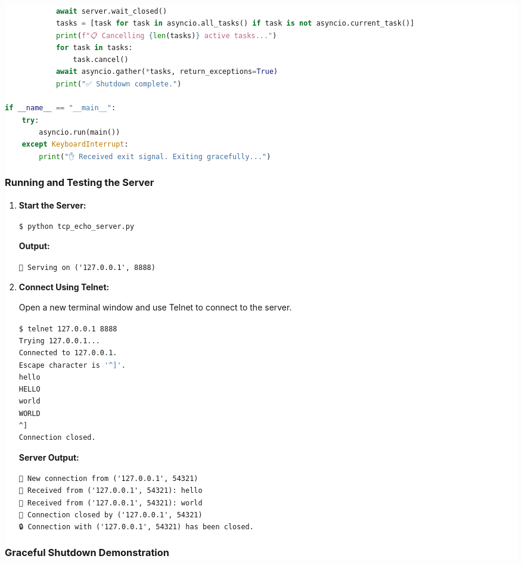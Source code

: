 ```python
            await server.wait_closed()
            tasks = [task for task in asyncio.all_tasks() if task is not asyncio.current_task()]
            print(f"📋 Cancelling {len(tasks)} active tasks...")
            for task in tasks:
                task.cancel()
            await asyncio.gather(*tasks, return_exceptions=True)
            print("✅ Shutdown complete.")

if __name__ == "__main__":
    try:
        asyncio.run(main())
    except KeyboardInterrupt:
        print("✋ Received exit signal. Exiting gracefully...")
```

### Running and Testing the Server

1. **Start the Server:**

   ```bash
   $ python tcp_echo_server.py
   ```

   **Output:**
   ```
   🚀 Serving on ('127.0.0.1', 8888)
   ```

2. **Connect Using Telnet:**

   Open a new terminal window and use Telnet to connect to the server.

   ```bash
   $ telnet 127.0.0.1 8888
   Trying 127.0.0.1...
   Connected to 127.0.0.1.
   Escape character is '^]'.
   hello
   HELLO
   world
   WORLD
   ^]
   Connection closed.
   ```

   **Server Output:**
   ```
   👤 New connection from ('127.0.0.1', 54321)
   💬 Received from ('127.0.0.1', 54321): hello
   💬 Received from ('127.0.0.1', 54321): world
   🔌 Connection closed by ('127.0.0.1', 54321)
   🔒 Connection with ('127.0.0.1', 54321) has been closed.
   ```

### Graceful Shutdown Demonstration
